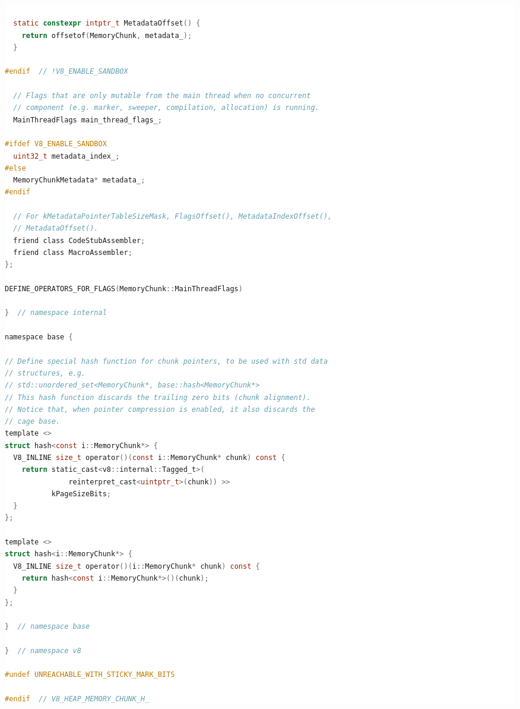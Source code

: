 ```c

  static constexpr intptr_t MetadataOffset() {
    return offsetof(MemoryChunk, metadata_);
  }

#endif  // !V8_ENABLE_SANDBOX

  // Flags that are only mutable from the main thread when no concurrent
  // component (e.g. marker, sweeper, compilation, allocation) is running.
  MainThreadFlags main_thread_flags_;

#ifdef V8_ENABLE_SANDBOX
  uint32_t metadata_index_;
#else
  MemoryChunkMetadata* metadata_;
#endif

  // For kMetadataPointerTableSizeMask, FlagsOffset(), MetadataIndexOffset(),
  // MetadataOffset().
  friend class CodeStubAssembler;
  friend class MacroAssembler;
};

DEFINE_OPERATORS_FOR_FLAGS(MemoryChunk::MainThreadFlags)

}  // namespace internal

namespace base {

// Define special hash function for chunk pointers, to be used with std data
// structures, e.g.
// std::unordered_set<MemoryChunk*, base::hash<MemoryChunk*>
// This hash function discards the trailing zero bits (chunk alignment).
// Notice that, when pointer compression is enabled, it also discards the
// cage base.
template <>
struct hash<const i::MemoryChunk*> {
  V8_INLINE size_t operator()(const i::MemoryChunk* chunk) const {
    return static_cast<v8::internal::Tagged_t>(
               reinterpret_cast<uintptr_t>(chunk)) >>
           kPageSizeBits;
  }
};

template <>
struct hash<i::MemoryChunk*> {
  V8_INLINE size_t operator()(i::MemoryChunk* chunk) const {
    return hash<const i::MemoryChunk*>()(chunk);
  }
};

}  // namespace base

}  // namespace v8

#undef UNREACHABLE_WITH_STICKY_MARK_BITS

#endif  // V8_HEAP_MEMORY_CHUNK_H_
```